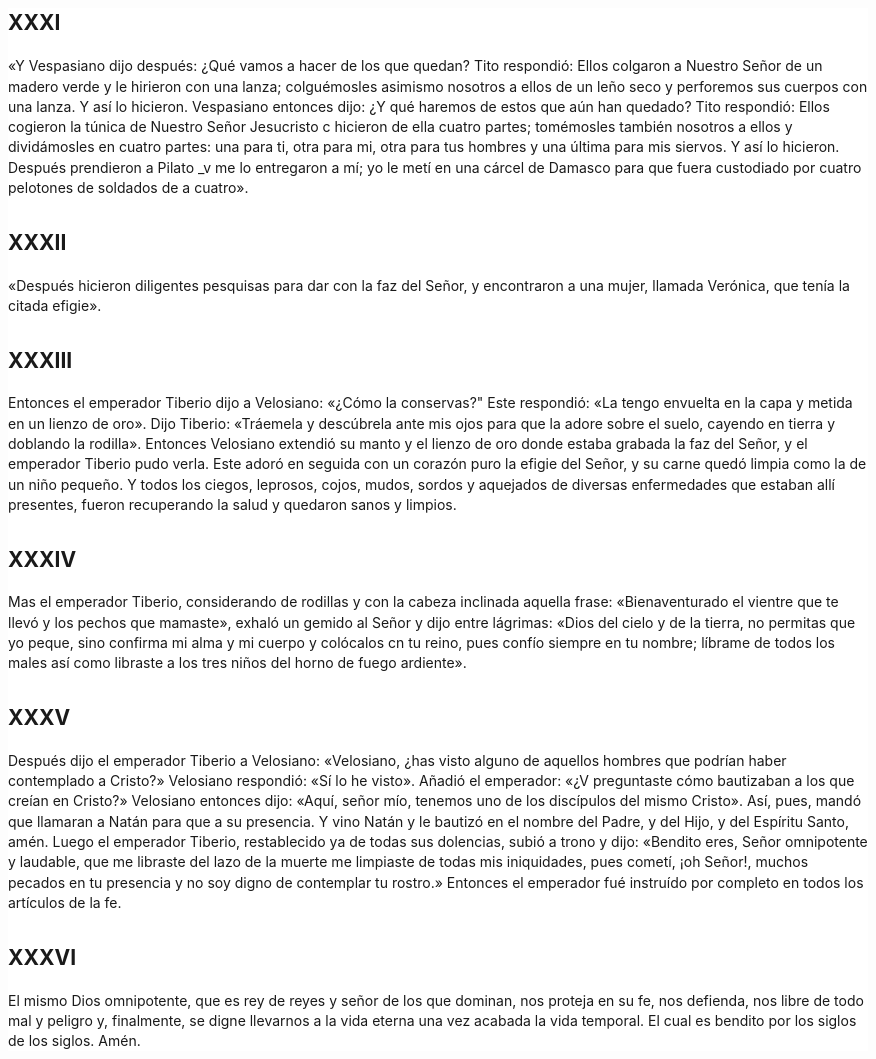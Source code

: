 ## XXXI

«Y Vespasiano dijo después: ¿Qué vamos a hacer de los que quedan? Tito respondió: Ellos colgaron a Nuestro Señor de un madero verde y le hirieron con una lanza; colguémosles asimismo nosotros a ellos de un leño seco y perforemos sus cuerpos con una lanza. Y así lo hicieron. Vespasiano entonces dijo: ¿Y qué haremos de estos que aún han quedado? Tito respondió: Ellos cogieron la túnica de Nuestro Señor Jesucristo c hicieron de ella cuatro partes; tomémosles también nosotros a ellos y dividámosles en cuatro partes: una para ti, otra para mi, otra para tus hombres y una última para mis siervos. Y así lo hicieron. Después prendieron a Pilato _v me lo entregaron a mí; yo le metí en una cárcel de Damasco para que fuera custodiado por cuatro pelotones de soldados de a cuatro».

## XXXII

«Después hicieron diligentes pesquisas para dar con la faz del Señor, y encontraron a una mujer, llamada Verónica, que tenía la citada efigie».

## XXXIII

Entonces el emperador Tiberio dijo a Velosiano: «¿Cómo la conservas?" Este respondió: «La tengo envuelta en la capa y metida en un lienzo de oro». Dijo Tiberio: «Tráemela y descúbrela ante mis ojos para que la adore sobre el suelo, cayendo en tierra y doblando la rodilla». Entonces Velosiano extendió su manto y el lienzo de oro donde estaba grabada la faz del Señor, y el emperador Tiberio pudo verla. Este adoró en seguida con un corazón puro la efigie del Señor, y su carne quedó limpia como la de un niño pequeño. Y todos los ciegos, leprosos, cojos, mudos, sordos y aquejados de diversas enfermedades que estaban allí presentes, fueron recuperando la salud y quedaron sanos y limpios.

## XXXIV

Mas el emperador Tiberio, considerando de rodillas y con la cabeza inclinada aquella frase: «Bienaventurado el vientre que te llevó y los pechos que mamaste», exhaló un gemido al Señor y dijo entre lágrimas: «Dios del cielo y de la tierra, no permitas que yo peque, sino confirma mi alma y mi cuerpo y colócalos cn tu reino, pues confío siempre en tu nombre; líbrame de todos los males así como libraste a los tres niños del horno de fuego ardiente».

## XXXV

Después dijo el emperador Tiberio a Velosiano: «Velosiano, ¿has visto alguno de aquellos hombres que podrían haber contemplado a Cristo?» Velosiano respondió: «Sí lo he visto». Añadió el emperador: «¿V preguntaste cómo bautizaban a los que creían en Cristo?» Velosiano entonces dijo: «Aquí, señor mío, tenemos uno de los discípulos del mismo Cristo». Así, pues, mandó que llamaran a Natán para que a su presencia. Y vino Natán y le bautizó en el nombre del Padre, y del Hijo, y del Espíritu Santo, amén. Luego el emperador Tiberio, restablecido ya de todas sus dolencias, subió a trono y dijo: «Bendito eres, Señor omnipotente y laudable, que me libraste del lazo de la muerte me limpiaste de todas mis iniquidades, pues cometí, ¡oh Señor!, muchos pecados en tu presencia y no soy digno de contemplar tu rostro.» Entonces el emperador fué instruído por completo en todos los artículos de la fe.

## XXXVI

El mismo Dios omnipotente, que es rey de reyes y señor de los que dominan, nos proteja en su fe, nos defienda, nos libre de todo mal y peligro y, finalmente, se digne llevarnos a la vida eterna una vez acabada la vida temporal. El cual es bendito por los siglos de los siglos. Amén.
